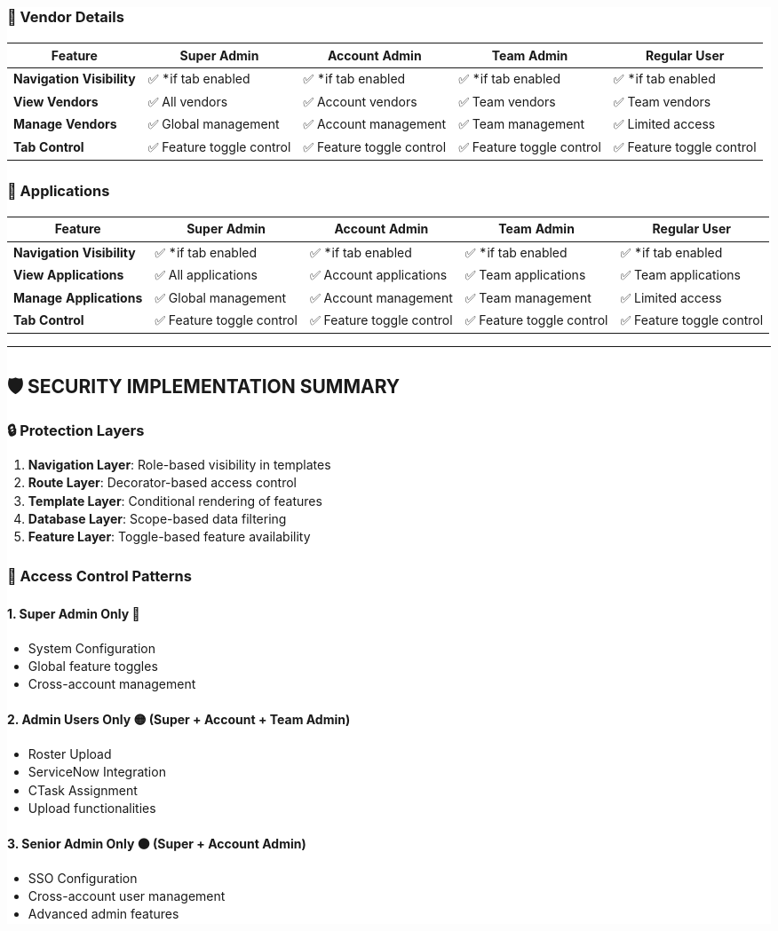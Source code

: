 ### 🏢 Vendor Details
| Feature | Super Admin | Account Admin | Team Admin | Regular User |
|---------|-------------|---------------|------------|--------------|
| **Navigation Visibility** | ✅ *if tab enabled | ✅ *if tab enabled | ✅ *if tab enabled | ✅ *if tab enabled |
| **View Vendors** | ✅ All vendors | ✅ Account vendors | ✅ Team vendors | ✅ Team vendors |
| **Manage Vendors** | ✅ Global management | ✅ Account management | ✅ Team management | ✅ Limited access |
| **Tab Control** | ✅ Feature toggle control | ✅ Feature toggle control | ✅ Feature toggle control | ✅ Feature toggle control |

### 📱 Applications
| Feature | Super Admin | Account Admin | Team Admin | Regular User |
|---------|-------------|---------------|------------|--------------|
| **Navigation Visibility** | ✅ *if tab enabled | ✅ *if tab enabled | ✅ *if tab enabled | ✅ *if tab enabled |
| **View Applications** | ✅ All applications | ✅ Account applications | ✅ Team applications | ✅ Team applications |
| **Manage Applications** | ✅ Global management | ✅ Account management | ✅ Team management | ✅ Limited access |
| **Tab Control** | ✅ Feature toggle control | ✅ Feature toggle control | ✅ Feature toggle control | ✅ Feature toggle control |

---

## 🛡️ **SECURITY IMPLEMENTATION SUMMARY**

### 🔒 Protection Layers
1. **Navigation Layer**: Role-based visibility in templates
2. **Route Layer**: Decorator-based access control
3. **Template Layer**: Conditional rendering of features
4. **Database Layer**: Scope-based data filtering
5. **Feature Layer**: Toggle-based feature availability

### 🎯 Access Control Patterns

#### 1. **Super Admin Only** 🔴
- System Configuration
- Global feature toggles
- Cross-account management

#### 2. **Admin Users Only** 🟡 (Super + Account + Team Admin)
- Roster Upload
- ServiceNow Integration  
- CTask Assignment
- Upload functionalities

#### 3. **Senior Admin Only** 🟠 (Super + Account Admin)
- SSO Configuration
- Cross-account user management
- Advanced admin features
